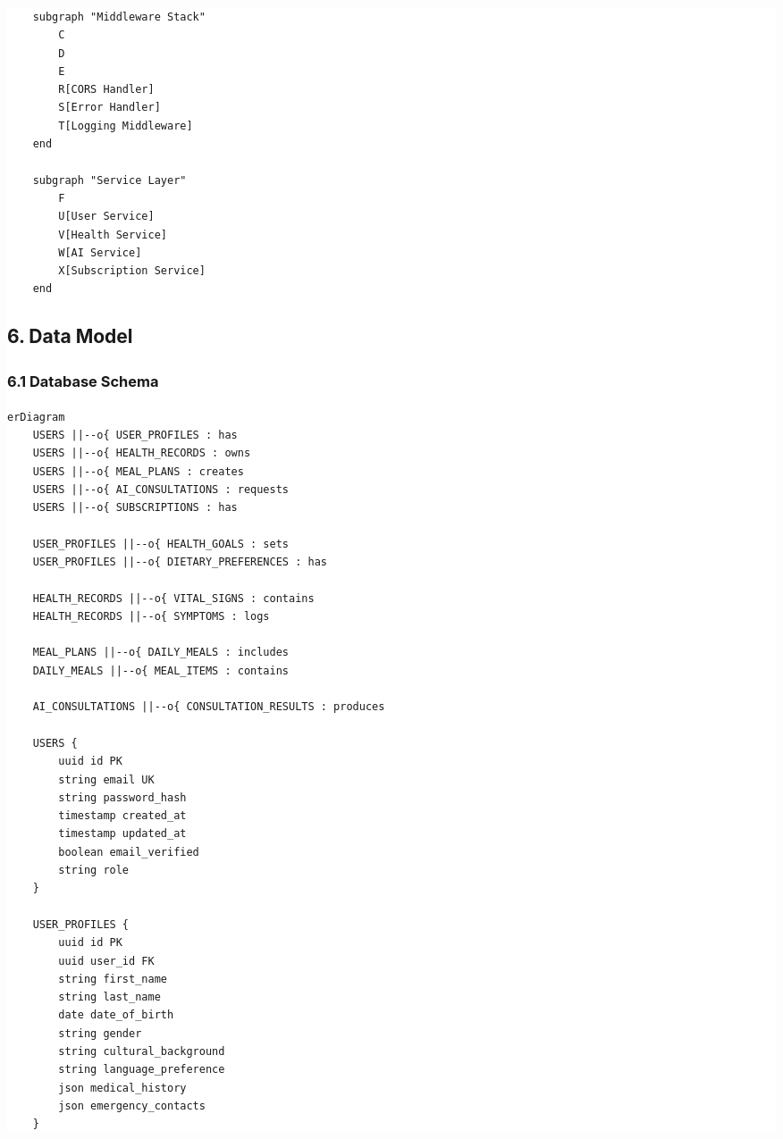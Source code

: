 ```mermaid
    subgraph "Middleware Stack"
        C
        D
        E
        R[CORS Handler]
        S[Error Handler]
        T[Logging Middleware]
    end
    
    subgraph "Service Layer"
        F
        U[User Service]
        V[Health Service]
        W[AI Service]
        X[Subscription Service]
    end
```

## 6. Data Model

### 6.1 Database Schema

```mermaid
erDiagram
    USERS ||--o{ USER_PROFILES : has
    USERS ||--o{ HEALTH_RECORDS : owns
    USERS ||--o{ MEAL_PLANS : creates
    USERS ||--o{ AI_CONSULTATIONS : requests
    USERS ||--o{ SUBSCRIPTIONS : has
    
    USER_PROFILES ||--o{ HEALTH_GOALS : sets
    USER_PROFILES ||--o{ DIETARY_PREFERENCES : has
    
    HEALTH_RECORDS ||--o{ VITAL_SIGNS : contains
    HEALTH_RECORDS ||--o{ SYMPTOMS : logs
    
    MEAL_PLANS ||--o{ DAILY_MEALS : includes
    DAILY_MEALS ||--o{ MEAL_ITEMS : contains
    
    AI_CONSULTATIONS ||--o{ CONSULTATION_RESULTS : produces
    
    USERS {
        uuid id PK
        string email UK
        string password_hash
        timestamp created_at
        timestamp updated_at
        boolean email_verified
        string role
    }
    
    USER_PROFILES {
        uuid id PK
        uuid user_id FK
        string first_name
        string last_name
        date date_of_birth
        string gender
        string cultural_background
        string language_preference
        json medical_history
        json emergency_contacts
    }
```
